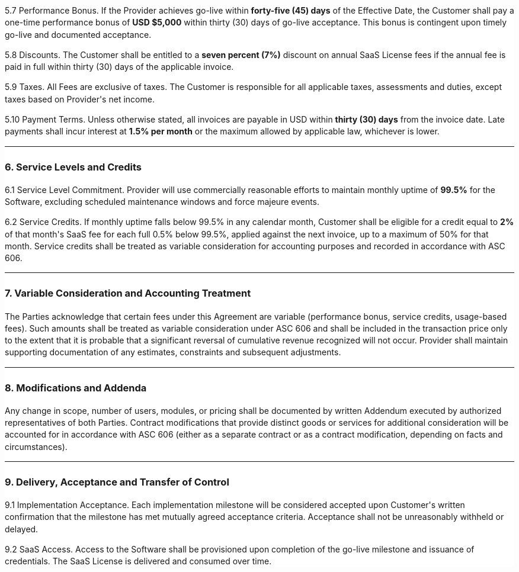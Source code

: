   5.7 Performance Bonus. If the Provider achieves go-live within **forty-five (45) days** of the Effective Date, the Customer shall pay a one-time performance bonus of **USD $5,000** within thirty (30) days of go-live acceptance. This bonus is contingent upon timely go-live and documented acceptance.

  5.8 Discounts. The Customer shall be entitled to a **seven percent (7%)** discount on annual SaaS License fees if the annual fee is paid in full within thirty (30) days of the applicable invoice.

  5.9 Taxes. All Fees are exclusive of taxes. The Customer is responsible for all applicable taxes, assessments and duties, except taxes based on Provider's net income.

  5.10 Payment Terms. Unless otherwise stated, all invoices are payable in USD within **thirty (30) days** from the invoice date. Late payments shall incur interest at **1.5% per month** or the maximum allowed by applicable law, whichever is lower.

---

### 6. Service Levels and Credits

6.1 Service Level Commitment. Provider will use commercially reasonable efforts to maintain monthly uptime of **99.5%** for the Software, excluding scheduled maintenance windows and force majeure events.

6.2 Service Credits. If monthly uptime falls below 99.5% in any calendar month, Customer shall be eligible for a credit equal to **2%** of that month's SaaS fee for each full 0.5% below 99.5%, applied against the next invoice, up to a maximum of 50% for that month. Service credits shall be treated as variable consideration for accounting purposes and recorded in accordance with ASC 606.

---

### 7. Variable Consideration and Accounting Treatment

The Parties acknowledge that certain fees under this Agreement are variable (performance bonus, service credits, usage-based fees). Such amounts shall be treated as variable consideration under ASC 606 and shall be included in the transaction price only to the extent that it is probable that a significant reversal of cumulative revenue recognized will not occur. Provider shall maintain supporting documentation of any estimates, constraints and subsequent adjustments.

---

### 8. Modifications and Addenda

Any change in scope, number of users, modules, or pricing shall be documented by written Addendum executed by authorized representatives of both Parties. Contract modifications that provide distinct goods or services for additional consideration will be accounted for in accordance with ASC 606 (either as a separate contract or as a contract modification, depending on facts and circumstances).

---

### 9. Delivery, Acceptance and Transfer of Control

9.1 Implementation Acceptance. Each implementation milestone will be considered accepted upon Customer's written confirmation that the milestone has met mutually agreed acceptance criteria. Acceptance shall not be unreasonably withheld or delayed.

9.2 SaaS Access. Access to the Software shall be provisioned upon completion of the go-live milestone and issuance of credentials. The SaaS License is delivered and consumed over time.
